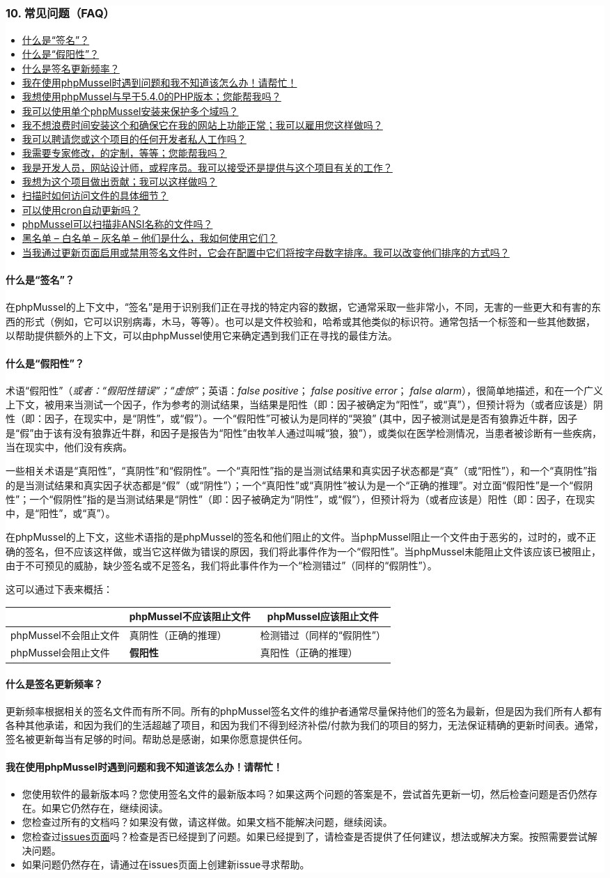 ### 10. <a name="SECTION10"></a>常见问题（FAQ）

- [什么是“签名”？](#WHAT_IS_A_SIGNATURE)
- [什么是“假阳性”？](#WHAT_IS_A_FALSE_POSITIVE)
- [什么是签名更新频率？](#SIGNATURE_UPDATE_FREQUENCY)
- [我在使用phpMussel时遇到问题和我不知道该怎么办！​请帮忙！](#ENCOUNTERED_PROBLEM_WHAT_TO_DO)
- [我想使用phpMussel与早于5.4.0的PHP版本；​您能帮我吗？](#MINIMUM_PHP_VERSION)
- [我可以使用单个phpMussel安装来保护多个域吗？](#PROTECT_MULTIPLE_DOMAINS)
- [我不想浪费时间安装这个和确保它在我的网站上功能正常；我可以雇用您这样做吗？](#PAY_YOU_TO_DO_IT)
- [我可以聘请您或这个项目的任何开发者私人工作吗？](#HIRE_FOR_PRIVATE_WORK)
- [我需要专家修改，​的定制，​等等；您能帮我吗？](#SPECIALIST_MODIFICATIONS)
- [我是开发人员，​网站设计师，​或程序员。​我可以接受还是提供与这个项目有关的工作？](#ACCEPT_OR_OFFER_WORK)
- [我想为这个项目做出贡献；我可以这样做吗？](#WANT_TO_CONTRIBUTE)
- [扫描时如何访问文件的具体细节？](#SCAN_DEBUGGING)
- [可以使用cron自动更新吗？](#CRON_TO_UPDATE_AUTOMATICALLY)
- [phpMussel可以扫描非ANSI名称的文件吗？](#SCAN_NON_ANSI)
- [黑名单 – 白名单 – 灰名单 – 他们是什么，我如何使用它们？](#BLACK_WHITE_GREY)
- [当我通过更新页面启用或禁用签名文件时，它会在配置中它们将按字母数字排序。​我可以改变他们排序的方式吗？](#CHANGE_COMPONENT_SORT_ORDER)

#### <a name="WHAT_IS_A_SIGNATURE"></a>什么是“签名”？

在phpMussel的上下文中，“签名”是用于识别我们正在寻找的特定内容的数据，它通常采取一些非常小，不同，无害的一些更大和有害的东西的形式（例如，它可以识别病毒，木马，等等）。​也可以是文件校验和，哈希或其他类似的标识符。​通常包括一个标签和一些其他数据，以帮助提供额外的上下文，可以由phpMussel使用它来确定遇到我们正在寻找的最佳方法。

#### <a name="WHAT_IS_A_FALSE_POSITIVE"></a>什么是“假阳性”？

术语“假阳性”（*或者：“假阳性错误”；“虚惊”*；英语：*false positive*； *false positive error*； *false alarm*），​很简单地描述，​和在一个广义上下文，​被用来当测试一个因子，​作为参考的测试结果，​当结果是阳性（即：因子被确定为“阳性”，​或“真”），​但预计将为（或者应该是）阴性（即：因子，​在现实中，​是“阴性”，​或“假”）。​一个“假阳性”可被认为是同样的“哭狼” (其中，​因子被测试是是否有狼靠近牛群，​因子是“假”由于该有没有狼靠近牛群，​和因子是报告为“阳性”由牧羊人通过叫喊“狼，​狼”），​或类似在医学检测情况，​当患者被诊断有一些疾病，​当在现实中，​他们没有疾病。

一些相关术语是“真阳性”，​“真阴性”和“假阴性”。​一个“真阳性”指的是当测试结果和真实因子状态都是“真”（或“阳性”），​和一个“真阴性”指的是当测试结果和真实因子状态都是“假”（或“阴性”）；一个“真阳性”或“真阴性”被认为是一个“正确的推理”。​对立面“假阳性”是一个“假阴性”；一个“假阴性”指的是当测试结果是“阴性”（即：因子被确定为“阴性”，​或“假”），​但预计将为（或者应该是）阳性（即：因子，​在现实中，​是“阳性”，​或“真”）。

在phpMussel的上下文，​这些术语指的是phpMussel的签名和他们阻止的文件。​当phpMussel阻止一个文件由于恶劣的，​过时的，​或不正确的签名，​但不应该这样做，​或当它这样做为错误的原因，​我们将此事件作为一个“假阳性”。​当phpMussel未能阻止文件该应该已被阻止，​由于不可预见的威胁，​缺少签名或不足签名，​我们将此事件作为一个“检测错过”（同样的“假阴性”）。

这可以通过下表来概括：

&nbsp; | phpMussel不应该阻止文件 | phpMussel应该阻止文件
---|---|---
phpMussel不会阻止文件 | 真阴性（正确的推理） | 检测错过（同样的“假阴性”）
phpMussel会阻止文件 | __假阳性__ | 真阳性（正确的推理）

#### <a name="SIGNATURE_UPDATE_FREQUENCY"></a>什么是签名更新频率？

更新频率根据相关的签名文件而有所不同。​所有的phpMussel签名文件的维护者通常尽量保持他们的签名为最新，​但是因为我们所有人都有各种其他承诺，​和因为我们的生活超越了项目，​和因为我们不得到经济补偿/付款为我们的项目的努力，​无法保证精确的更新时间表。​通常，​签名被更新每当有足够的时间。​帮助总是感谢，​如果你愿意提供任何。

#### <a name="ENCOUNTERED_PROBLEM_WHAT_TO_DO"></a>我在使用phpMussel时遇到问题和我不知道该怎么办！​请帮忙！

- 您使用软件的最新版本吗？​您使用签名文件的最新版本吗？​如果这两个问题的答案是不，​尝试首先更新一切，​然后检查问题是否仍然存在。​如果它仍然存在，​继续阅读。
- 您检查过所有的文档吗？​如果没有做，​请这样做。​如果文档不能解决问题，​继续阅读。
- 您检查过[issues页面](https://github.com/phpMussel/phpMussel/issues)吗？​检查是否已经提到了问题。​如果已经提到了，​请检查是否提供了任何建议，​想法或解决方案。​按照需要尝试解决问题。
- 如果问题仍然存在，请通过在issues页面上创建新issue寻求帮助。
